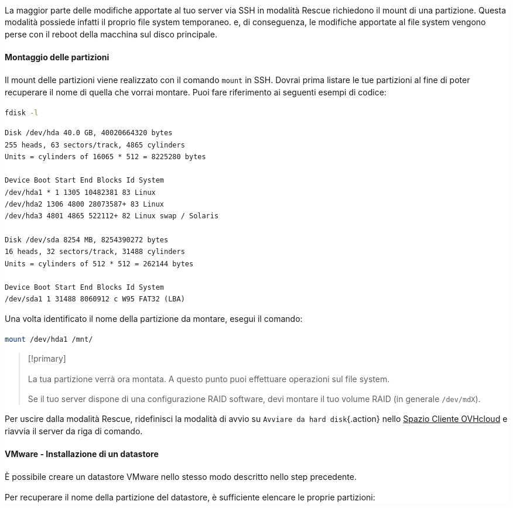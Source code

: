 La maggior parte delle modifiche apportate al tuo server via SSH in modalità Rescue richiedono il mount di una partizione. Questa modalità possiede infatti il proprio file system temporaneo. e, di conseguenza, le modifiche apportate al file system vengono perse con il reboot della macchina sul disco principale.

#### Montaggio delle partizioni

Il mount delle partizioni viene realizzato con il comando `mount` in SSH. Dovrai prima listare le tue partizioni al fine di poter recuperare il nome di quella che vorrai montare. Puoi fare riferimento ai seguenti esempi di codice:

```bash
fdisk -l
```

```console
Disk /dev/hda 40.0 GB, 40020664320 bytes
255 heads, 63 sectors/track, 4865 cylinders
Units = cylinders of 16065 * 512 = 8225280 bytes

Device Boot Start End Blocks Id System
/dev/hda1 * 1 1305 10482381 83 Linux
/dev/hda2 1306 4800 28073587+ 83 Linux
/dev/hda3 4801 4865 522112+ 82 Linux swap / Solaris

Disk /dev/sda 8254 MB, 8254390272 bytes
16 heads, 32 sectors/track, 31488 cylinders
Units = cylinders of 512 * 512 = 262144 bytes

Device Boot Start End Blocks Id System
/dev/sda1 1 31488 8060912 c W95 FAT32 (LBA)
```

Una volta identificato il nome della partizione da montare, esegui il comando:

```bash
mount /dev/hda1 /mnt/
```

> [!primary]
>
> La tua partizione verrà ora montata. A questo punto puoi effettuare operazioni sul file system.
>
> Se il tuo server dispone di una configurazione RAID software, devi montare il tuo volume RAID (in generale `/dev/mdX`).
>

Per uscire dalla modalità Rescue, ridefinisci la modalità di avvio su `Avviare da hard disk`{.action} nello [Spazio Cliente OVHcloud](https://www.ovh.com/auth/?action=gotomanager&from=https://www.ovh.it/&ovhSubsidiary=it) e riavvia il server da riga di comando.

#### VMware - Installazione di un datastore

È possibile creare un datastore VMware nello stesso modo descritto nello step precedente.

Per recuperare il nome della partizione del datastore, è sufficiente elencare le proprie partizioni:

